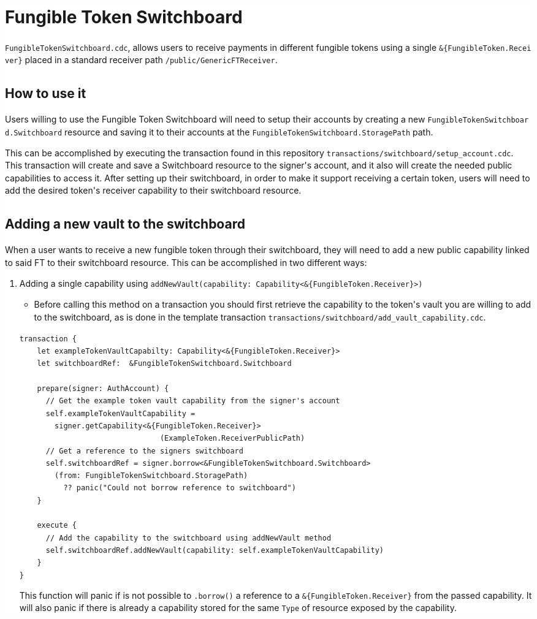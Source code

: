 # Fungible Token Switchboard

`FungibleTokenSwitchboard.cdc`, allows users to receive payments in different fungible tokens using a single `&{FungibleToken.Receiver}` placed in a standard receiver path `/public/GenericFTReceiver`.

 ## How to use it

 Users willing to use the Fungible Token Switchboard will need to setup their accounts by creating a new `FungibleTokenSwitchboard.Switchboard` resource and saving it to their accounts at the `FungibleTokenSwitchboard.StoragePath` path.
 
 This can be accomplished by executing the transaction found in this repository `transactions/switchboard/setup_account.cdc`.
 This transaction will create and save a Switchboard resource to the signer's account,
 and it also will create the needed public capabilities to access it.
 After setting up their switchboard, in order to make it support receiving a certain token,
 users will need to add the desired token's receiver capability to their switchboard resource.
 
 ## Adding a new vault to the switchboard
 When a user wants to receive a new fungible token through their switchboard,
 they will need to add a new public capability linked to said FT
 to their switchboard resource. This can be accomplished in two different ways:
 
 1. Adding a single capability using `addNewVault(capability: Capability<&{FungibleToken.Receiver}>)`
    * Before calling this method on a transaction you should first retrieve the capability to the token's vault you are
    willing to add to the switchboard, as is done in the template transaction `transactions/switchboard/add_vault_capability.cdc`.

    ```cadence
    transaction {
        let exampleTokenVaultCapabilty: Capability<&{FungibleToken.Receiver}>
        let switchboardRef:  &FungibleTokenSwitchboard.Switchboard

        prepare(signer: AuthAccount) {
          // Get the example token vault capability from the signer's account
          self.exampleTokenVaultCapability = 
            signer.getCapability<&{FungibleToken.Receiver}>
                                    (ExampleToken.ReceiverPublicPath)
          // Get a reference to the signers switchboard
          self.switchboardRef = signer.borrow<&FungibleTokenSwitchboard.Switchboard>
            (from: FungibleTokenSwitchboard.StoragePath) 
              ?? panic("Could not borrow reference to switchboard")
        }

        execute {
          // Add the capability to the switchboard using addNewVault method
          self.switchboardRef.addNewVault(capability: self.exampleTokenVaultCapability)
        }
    }
    ```
    This function will panic if is not possible to `.borrow()` a reference
    to a `&{FungibleToken.Receiver}` from the passed capability.
    It will also panic if there is already a capability stored
    for the same `Type` of resource exposed by the capability.

